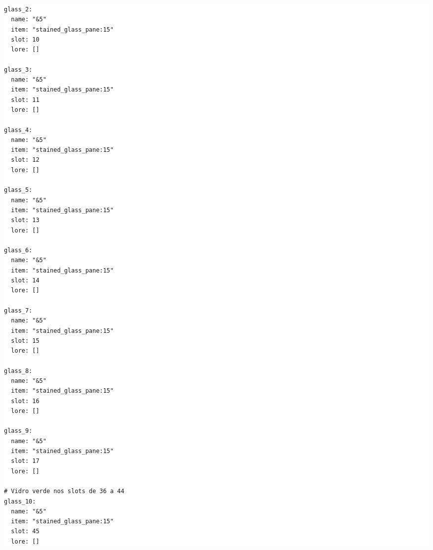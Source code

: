    glass_2:
      name: "&5"
      item: "stained_glass_pane:15"
      slot: 10
      lore: []

    glass_3:
      name: "&5"
      item: "stained_glass_pane:15"
      slot: 11
      lore: []

    glass_4:
      name: "&5"
      item: "stained_glass_pane:15"
      slot: 12
      lore: []

    glass_5:
      name: "&5"
      item: "stained_glass_pane:15"
      slot: 13
      lore: []

    glass_6:
      name: "&5"
      item: "stained_glass_pane:15"
      slot: 14
      lore: []

    glass_7:
      name: "&5"
      item: "stained_glass_pane:15"
      slot: 15
      lore: []

    glass_8:
      name: "&5"
      item: "stained_glass_pane:15"
      slot: 16
      lore: []

    glass_9:
      name: "&5"
      item: "stained_glass_pane:15"
      slot: 17
      lore: []

    # Vidro verde nos slots de 36 a 44
    glass_10:
      name: "&5"
      item: "stained_glass_pane:15"
      slot: 45
      lore: []
